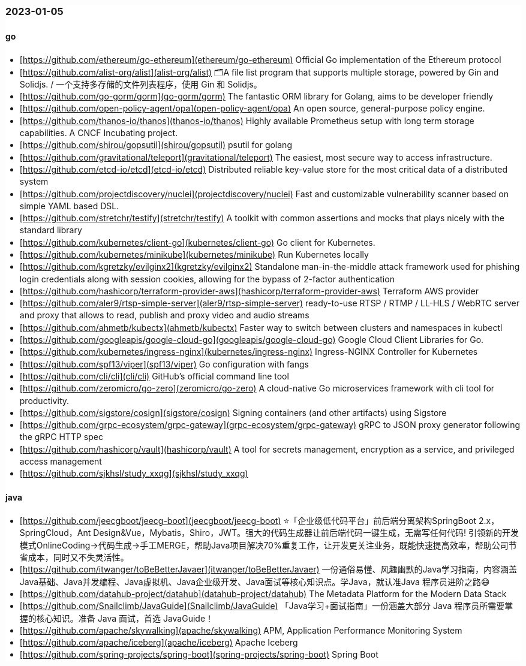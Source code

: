 ### 2023-01-05

#### go
* [https://github.com/ethereum/go-ethereum](ethereum/go-ethereum) Official Go implementation of the Ethereum protocol
* [https://github.com/alist-org/alist](alist-org/alist) 🗂️A file list program that supports multiple storage, powered by Gin and Solidjs. / 一个支持多存储的文件列表程序，使用 Gin 和 Solidjs。
* [https://github.com/go-gorm/gorm](go-gorm/gorm) The fantastic ORM library for Golang, aims to be developer friendly
* [https://github.com/open-policy-agent/opa](open-policy-agent/opa) An open source, general-purpose policy engine.
* [https://github.com/thanos-io/thanos](thanos-io/thanos) Highly available Prometheus setup with long term storage capabilities. A CNCF Incubating project.
* [https://github.com/shirou/gopsutil](shirou/gopsutil) psutil for golang
* [https://github.com/gravitational/teleport](gravitational/teleport) The easiest, most secure way to access infrastructure.
* [https://github.com/etcd-io/etcd](etcd-io/etcd) Distributed reliable key-value store for the most critical data of a distributed system
* [https://github.com/projectdiscovery/nuclei](projectdiscovery/nuclei) Fast and customizable vulnerability scanner based on simple YAML based DSL.
* [https://github.com/stretchr/testify](stretchr/testify) A toolkit with common assertions and mocks that plays nicely with the standard library
* [https://github.com/kubernetes/client-go](kubernetes/client-go) Go client for Kubernetes.
* [https://github.com/kubernetes/minikube](kubernetes/minikube) Run Kubernetes locally
* [https://github.com/kgretzky/evilginx2](kgretzky/evilginx2) Standalone man-in-the-middle attack framework used for phishing login credentials along with session cookies, allowing for the bypass of 2-factor authentication
* [https://github.com/hashicorp/terraform-provider-aws](hashicorp/terraform-provider-aws) Terraform AWS provider
* [https://github.com/aler9/rtsp-simple-server](aler9/rtsp-simple-server) ready-to-use RTSP / RTMP / LL-HLS / WebRTC server and proxy that allows to read, publish and proxy video and audio streams
* [https://github.com/ahmetb/kubectx](ahmetb/kubectx) Faster way to switch between clusters and namespaces in kubectl
* [https://github.com/googleapis/google-cloud-go](googleapis/google-cloud-go) Google Cloud Client Libraries for Go.
* [https://github.com/kubernetes/ingress-nginx](kubernetes/ingress-nginx) Ingress-NGINX Controller for Kubernetes
* [https://github.com/spf13/viper](spf13/viper) Go configuration with fangs
* [https://github.com/cli/cli](cli/cli) GitHub’s official command line tool
* [https://github.com/zeromicro/go-zero](zeromicro/go-zero) A cloud-native Go microservices framework with cli tool for productivity.
* [https://github.com/sigstore/cosign](sigstore/cosign) Signing containers (and other artifacts) using Sigstore
* [https://github.com/grpc-ecosystem/grpc-gateway](grpc-ecosystem/grpc-gateway) gRPC to JSON proxy generator following the gRPC HTTP spec
* [https://github.com/hashicorp/vault](hashicorp/vault) A tool for secrets management, encryption as a service, and privileged access management
* [https://github.com/sjkhsl/study_xxqg](sjkhsl/study_xxqg)

#### java
* [https://github.com/jeecgboot/jeecg-boot](jeecgboot/jeecg-boot) ⭐️「企业级低代码平台」前后端分离架构SpringBoot 2.x，SpringCloud，Ant Design&Vue，Mybatis，Shiro，JWT。强大的代码生成器让前后端代码一键生成，无需写任何代码! 引领新的开发模式OnlineCoding->代码生成->手工MERGE，帮助Java项目解决70%重复工作，让开发更关注业务，既能快速提高效率，帮助公司节省成本，同时又不失灵活性。
* [https://github.com/itwanger/toBeBetterJavaer](itwanger/toBeBetterJavaer) 一份通俗易懂、风趣幽默的Java学习指南，内容涵盖Java基础、Java并发编程、Java虚拟机、Java企业级开发、Java面试等核心知识点。学Java，就认准Java 程序员进阶之路😄
* [https://github.com/datahub-project/datahub](datahub-project/datahub) The Metadata Platform for the Modern Data Stack
* [https://github.com/Snailclimb/JavaGuide](Snailclimb/JavaGuide) 「Java学习+面试指南」一份涵盖大部分 Java 程序员所需要掌握的核心知识。准备 Java 面试，首选 JavaGuide！
* [https://github.com/apache/skywalking](apache/skywalking) APM, Application Performance Monitoring System
* [https://github.com/apache/iceberg](apache/iceberg) Apache Iceberg
* [https://github.com/spring-projects/spring-boot](spring-projects/spring-boot) Spring Boot